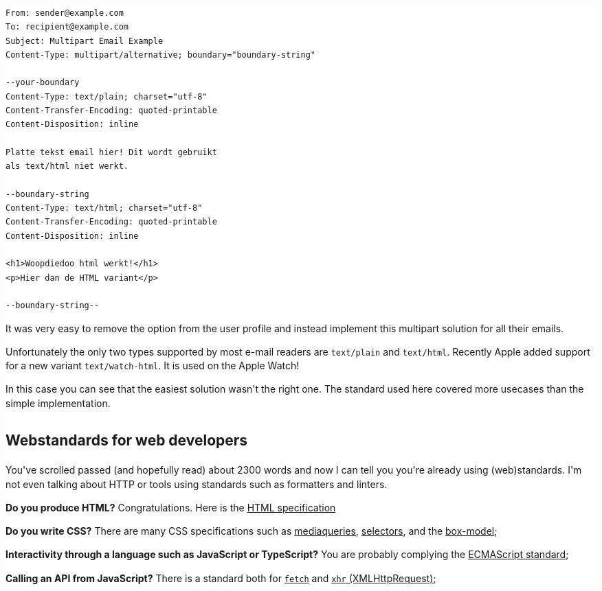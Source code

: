```text
From: sender@example.com
To: recipient@example.com
Subject: Multipart Email Example
Content-Type: multipart/alternative; boundary="boundary-string"

--your-boundary
Content-Type: text/plain; charset="utf-8"
Content-Transfer-Encoding: quoted-printable
Content-Disposition: inline

Platte tekst email hier! Dit wordt gebruikt
als text/html niet werkt.

--boundary-string
Content-Type: text/html; charset="utf-8"
Content-Transfer-Encoding: quoted-printable
Content-Disposition: inline

<h1>Woopdiedoo html werkt!</h1>
<p>Hier dan de HTML variant</p>

--boundary-string--
```

It was very easy to remove the option from the user profile and instead implement this multipart solution for all their emails.

Unfortunately the only two types supported by most e-mail readers are `text/plain` and `text/html`.
Recently Apple added support for a new variant `text/watch-html`.
It is used on the Apple Watch!

In this case you can see that the easiest solution wasn't the right one.
The standard used here covered more usecases than the simple implementation.

[spec-rfc-2046]: https://www.rfc-editor.org/rfc/rfc2046.html#section-5.1.4
[spec-rfc-6570]: https://www.rfc-editor.org/rfc/rfc6570
[spec-rfc-9205]: https://www.rfc-editor.org/rfc/rfc9205
[spec-rfc-9110]: https://httpwg.org/specs/rfc9110.html#status.500
[spec-rfc-7807]: https://datatracker.ietf.org/doc/html/rfc7807
[mdn-html-button]: https://developer.mozilla.org/en-US/docs/Web/HTML/Element/button
[mdn-http-caching]: https://developer.mozilla.org/en-US/docs/Web/HTTP/Headers/Cache-Control
[mdn-http-etag]: https://developer.mozilla.org/en-US/docs/Web/HTTP/Headers/ETag
[mdn-vary-header]: https://developer.mozilla.org/en-US/docs/Web/HTTP/Headers/Vary
[mdn-content-negotiation]: https://developer.mozilla.org/en-US/docs/Web/HTTP/Content_negotiation
[mdn-content-type-header]: https://developer.mozilla.org/en-US/docs/Web/HTTP/Headers/Content-Type
[mdn-accept-header]: https://developer.mozilla.org/en-US/docs/Web/HTTP/Headers/Accept
[mdn-server-related-error]: https://developer.mozilla.org/en-US/docs/Web/HTTP/Status#server_error_responses
[jake-http-caching]: https://jakearchibald.com/2016/caching-best-practices/
[web-roy-fielding]: https://roy.gbiv.com/
[w3c-dnt]: https://www.w3.org/TR/tracking-dnt/
[talk-dont-version]: https://www.slideshare.net/evolve_conference/201308-fielding-evolve/31
[web-roy-dissertation]: https://www.ics.uci.edu/~fielding/pubs/dissertation/top.htm

## Webstandards for web developers

You've scrolled passed (and hopefully read) about 2300 words and now I can tell you you're already using (web)standards.
I'm not even talking about HTTP or tools using standards such as formatters and linters.

**Do you produce HTML?**
Congratulations. Here is the [HTML specification][spec-html]

**Do you write CSS?**
There are many CSS specifications such as [mediaqueries][spec-css-mq], [selectors][spec-css-selectors], and the [box-model][spec-css-box];

**Interactivity through a language such as JavaScript or TypeScript?**
You are probably complying the [ECMAScript standard][spec-ecma];

**Calling an API from JavaScript?**
There is a standard both for [`fetch`][spec-fetch] and [`xhr` (XMLHttpRequest)][spec-xhr];


[wiki-http]: https://en.wikipedia.org/wiki/Hypertext_Transfer_Protocol
[spec-html]: https://html.spec.whatwg.org/
[wiki-arpanet]: https://en.wikipedia.org/wiki/ARPANET
[media-text/html]: https://www.iana.org/assignments/media-types/text/html
[media-image/png]: https://www.iana.org/assignments/media-types/image/png
[media-application/json]: https://www.iana.org/assignments/media-types/application/json
[spec-mime-6838]: https://tools.ietf.org/html/rfc6838
[spec-mime-822]: https://www.rfc-editor.org/rfc/rfc822
[spec-mime-1521]: https://www.rfc-editor.org/rfc/rfc1521#section-7.1
[spec-mime-1866]: https://www.rfc-editor.org/rfc/rfc1866
[spec-mime-2083]: https://www.rfc-editor.org/rfc/rfc2083
[spec-mime-2854]: https://www.rfc-editor.org/rfc/rfc2854
[spec-mime-4627]: https://www.rfc-editor.org/rfc/rfc4627
[spec-mime-8259]: https://www.rfc-editor.org/rfc/rfc8259
[spec-http-1945]: https://datatracker.ietf.org/doc/html/rfc1945
[spec-http-9110]: https://datatracker.ietf.org/doc/html/rfc9110
[spec-http-9111]: https://datatracker.ietf.org/doc/html/rfc9111
[spec-http-9112]: https://datatracker.ietf.org/doc/html/rfc9112
[spec-http-9113]: https://datatracker.ietf.org/doc/html/rfc9113
[spec-http-9114]: https://datatracker.ietf.org/doc/html/rfc9114
[spec-best-practice-2119]: https://www.rfc-editor.org/rfc/rfc2119
[spec-http-2616]: https://www.rfc-editor.org/rfc/rfc2616
[spec-css]: https://www.w3.org/Style/CSS/specs.en.html
[spec-css-mq]: https://www.w3.org/TR/mediaqueries-3/
[spec-css-selectors]: https://www.w3.org/TR/selectors-3/
[spec-css-box]: https://www.w3.org/TR/css-box-3/
[spec-ecma]: https://www.ecma-international.org/publications-and-standards/standards/ecma-262/
[spec-fetch]: https://fetch.spec.whatwg.org/
[spec-xhr]: https://xhr.spec.whatwg.org/
[spec-http-7578]: https://www.rfc-editor.org/rfc/rfc7578.html
[spec-mail-pop]: https://tools.ietf.org/html/rfc1939
[spec-mail-smtp]: https://www.rfc-editor.org/rfc/rfc5321.html
[spec-mail-imap]: https://www.rfc-editor.org/rfc/rfc3501.html
[spec-mail-2822]: https://www.rfc-editor.org/rfc/rfc2822
[spec-mail-6375]: https://www.rfc-editor.org/rfc/rfc6376
[spec-http-multipart/alternative]: https://www.rfc-editor.org/rfc/rfc2046.html#section-5.1.4
[spec-wcag]: https://www.w3.org/TR/WCAG21/
[spec-khronos]: https://www.khronos.org/developers